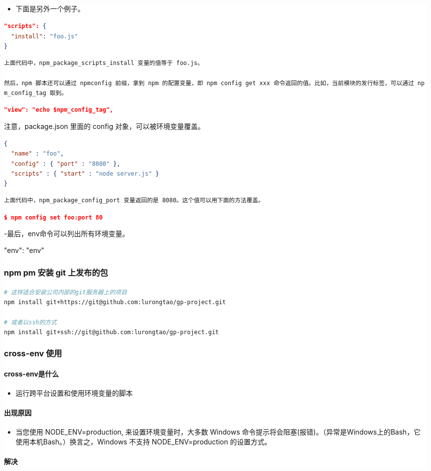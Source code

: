 - 下面是另外一个例子。

```json
"scripts": {
  "install": "foo.js"
}
```

    上面代码中，npm_package_scripts_install 变量的值等于 foo.js。
    
    然后，npm 脚本还可以通过 npmconfig 前缀，拿到 npm 的配置变量，即 npm config get xxx 命令返回的值。比如，当前模块的发行标签，可以通过 npm_config_tag 取到。

```json
"view": "echo $npm_config_tag",
```

注意，package.json 里面的 config 对象，可以被环境变量覆盖。

```json
{ 
  "name" : "foo",
  "config" : { "port" : "8080" },
  "scripts" : { "start" : "node server.js" }
}
```

    上面代码中，npm_package_config_port 变量返回的是 8080。这个值可以用下面的方法覆盖。

```json
$ npm config set foo:port 80
```

-最后，env命令可以列出所有环境变量。

"env": "env"

### npm pm 安装 git 上发布的包

```bash
# 这样适合安装公司内部的git服务器上的项目
npm install git+https://git@github.com:lurongtao/gp-project.git

# 或者以ssh的方式
npm install git+ssh://git@github.com:lurongtao/gp-project.git
```

###  cross-env 使用

#### cross-env是什么

- 运行跨平台设置和使用环境变量的脚本

#### 出现原因

- 当您使用 NODE_ENV=production, 来设置环境变量时，大多数 Windows 命令提示将会阻塞(报错)。（异常是Windows上的Bash，它使用本机Bash。）换言之，Windows 不支持 NODE_ENV=production 的设置方式。

#### 解决

